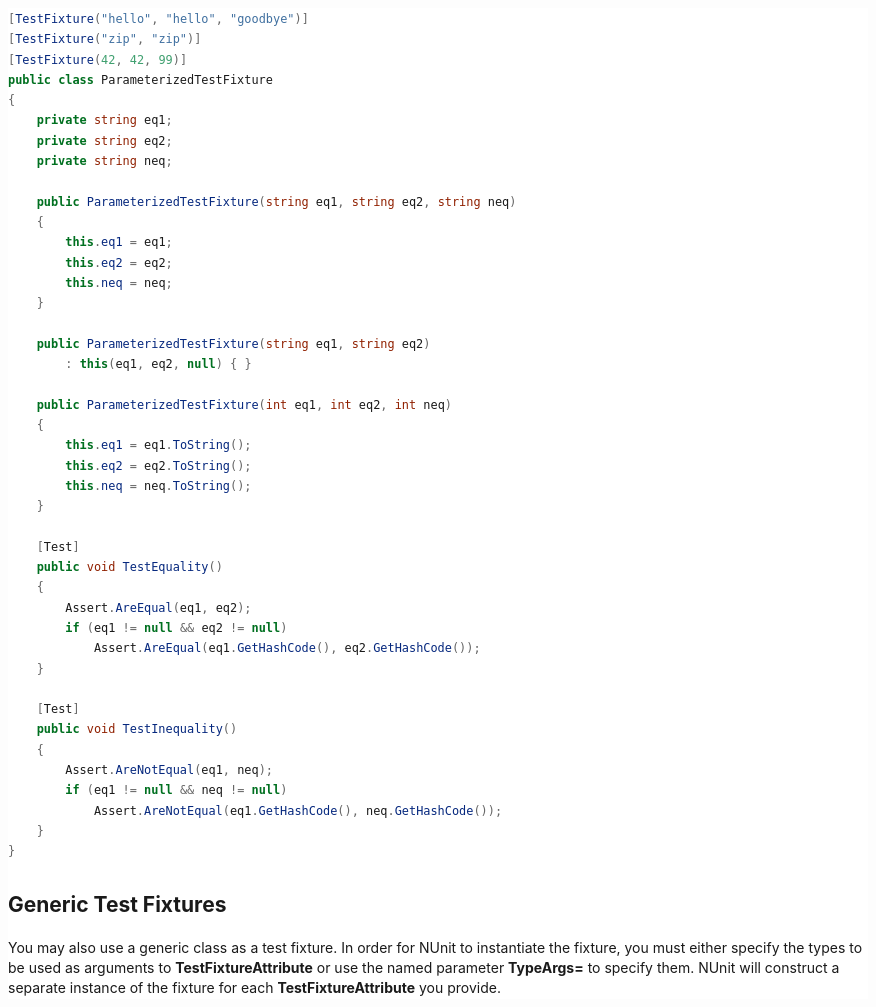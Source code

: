 ```csharp
[TestFixture("hello", "hello", "goodbye")]
[TestFixture("zip", "zip")]
[TestFixture(42, 42, 99)]
public class ParameterizedTestFixture
{
    private string eq1;
    private string eq2;
    private string neq;

    public ParameterizedTestFixture(string eq1, string eq2, string neq)
    {
        this.eq1 = eq1;
        this.eq2 = eq2;
        this.neq = neq;
    }

    public ParameterizedTestFixture(string eq1, string eq2)
        : this(eq1, eq2, null) { }

    public ParameterizedTestFixture(int eq1, int eq2, int neq)
    {
        this.eq1 = eq1.ToString();
        this.eq2 = eq2.ToString();
        this.neq = neq.ToString();
    }

    [Test]
    public void TestEquality()
    {
        Assert.AreEqual(eq1, eq2);
        if (eq1 != null && eq2 != null)
            Assert.AreEqual(eq1.GetHashCode(), eq2.GetHashCode());
    }

    [Test]
    public void TestInequality()
    {
        Assert.AreNotEqual(eq1, neq);
        if (eq1 != null && neq != null)
            Assert.AreNotEqual(eq1.GetHashCode(), neq.GetHashCode());
    }
}
```

## Generic Test Fixtures

You may also use a generic class as a test fixture.
In order for NUnit to instantiate the fixture, you must either specify the
types to be used as arguments to **TestFixtureAttribute** or use the
named parameter **TypeArgs=** to specify them. NUnit will construct a
separate instance of the fixture for each **TestFixtureAttribute**
you provide.
